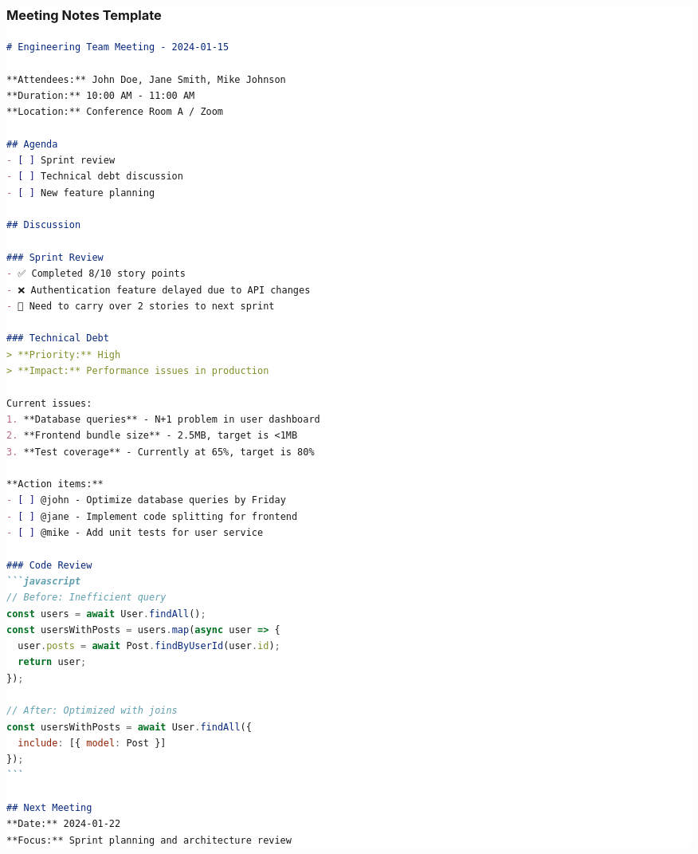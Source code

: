 ### Meeting Notes Template
````markdown
# Engineering Team Meeting - 2024-01-15

**Attendees:** John Doe, Jane Smith, Mike Johnson
**Duration:** 10:00 AM - 11:00 AM
**Location:** Conference Room A / Zoom

## Agenda
- [ ] Sprint review
- [ ] Technical debt discussion
- [ ] New feature planning

## Discussion

### Sprint Review
- ✅ Completed 8/10 story points
- ❌ Authentication feature delayed due to API changes
- 🔄 Need to carry over 2 stories to next sprint

### Technical Debt
> **Priority:** High
> **Impact:** Performance issues in production

Current issues:
1. **Database queries** - N+1 problem in user dashboard
2. **Frontend bundle size** - 2.5MB, target is <1MB
3. **Test coverage** - Currently at 65%, target is 80%

**Action items:**
- [ ] @john - Optimize database queries by Friday
- [ ] @jane - Implement code splitting for frontend
- [ ] @mike - Add unit tests for user service

### Code Review
```javascript
// Before: Inefficient query
const users = await User.findAll();
const usersWithPosts = users.map(async user => {
  user.posts = await Post.findByUserId(user.id);
  return user;
});

// After: Optimized with joins
const usersWithPosts = await User.findAll({
  include: [{ model: Post }]
});
```

## Next Meeting
**Date:** 2024-01-22
**Focus:** Sprint planning and architecture review
````
